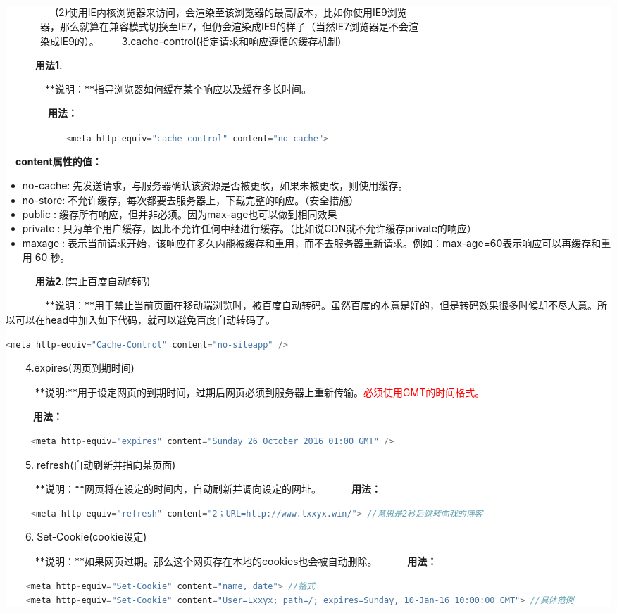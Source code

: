 &ensp;&ensp;&ensp;&ensp;&ensp;&ensp;&ensp;&ensp;&ensp;&ensp;(2)使用IE内核浏览器来访问，会渲染至该浏览器的最高版本，比如你使用IE9浏览<br/>&ensp;&ensp;&ensp;&ensp;&ensp;&ensp;&ensp;器，那么就算在兼容模式切换至IE7，但仍会渲染成IE9的样子（当然IE7浏览器是不会渲<br/>&ensp;&ensp;&ensp;&ensp;&ensp;&ensp;&ensp;染成IE9的）。</td></tr></table>
   &ensp;&ensp;&ensp;&ensp;3.cache-control(指定请求和响应遵循的缓存机制)
 
&ensp;&ensp;&ensp;&ensp;&ensp;&ensp;**用法1.**

&ensp;&ensp;&ensp;&ensp;&ensp;&ensp;&ensp;&ensp;**说明：**指导浏览器如何缓存某个响应以及缓存多长时间。
  
&ensp;&ensp;&ensp;&ensp;&ensp; &ensp;&ensp;&ensp;**用法：**
  
```php
            <meta http-equiv="cache-control" content="no-cache">
```

&ensp;&ensp;**content属性的值：**

*  no-cache: 先发送请求，与服务器确认该资源是否被更改，如果未被更改，则使用缓存。
* no-store: 不允许缓存，每次都要去服务器上，下载完整的响应。（安全措施）
* public : 缓存所有响应，但并非必须。因为max-age也可以做到相同效果
* private : 只为单个用户缓存，因此不允许任何中继进行缓存。（比如说CDN就不允许缓存private的响应）
* maxage : 表示当前请求开始，该响应在多久内能被缓存和重用，而不去服务器重新请求。例如：max-age=60表示响应可以再缓存和重用 60 秒。


&ensp;&ensp;&ensp;&ensp;&ensp;&ensp;**用法2.**(禁止百度自动转码)

&ensp;&ensp;&ensp;&ensp;&ensp;&ensp;&ensp;&ensp;**说明：**用于禁止当前页面在移动端浏览时，被百度自动转码。虽然百度的本意是好的，但是转码效果很多时候却不尽人意。所以可以在head中加入如下代码，就可以避免百度自动转码了。
```php
<meta http-equiv="Cache-Control" content="no-siteapp" />
```
  &ensp;&ensp;&ensp;&ensp;4.expires(网页到期时间)

   &ensp;&ensp;&ensp;&ensp;&ensp;&ensp;**说明:**用于设定网页的到期时间，过期后网页必须到服务器上重新传输。<font color="red">必须使用GMT的时间格式。</font>
   
   &ensp;&ensp;&ensp;&ensp;&ensp; **用法：**
```php
     <meta http-equiv="expires" content="Sunday 26 October 2016 01:00 GMT" />
```
  &ensp;&ensp;&ensp;&ensp;5. refresh(自动刷新并指向某页面)

   &ensp;&ensp;&ensp;&ensp;&ensp;&ensp;**说明：**网页将在设定的时间内，自动刷新并调向设定的网址。
&ensp;&ensp;&ensp;&ensp;&ensp;  **用法：**
```php
     <meta http-equiv="refresh" content="2；URL=http://www.lxxyx.win/"> //意思是2秒后跳转向我的博客
```
&ensp;&ensp;&ensp;&ensp;6.  Set-Cookie(cookie设定)

 &ensp;&ensp;&ensp;&ensp;&ensp;&ensp;**说明：**如果网页过期。那么这个网页存在本地的cookies也会被自动删除。
 &ensp;&ensp;&ensp;&ensp;&ensp;  **用法：**
 ```php
     <meta http-equiv="Set-Cookie" content="name, date"> //格式
     <meta http-equiv="Set-Cookie" content="User=Lxxyx; path=/; expires=Sunday, 10-Jan-16 10:00:00 GMT"> //具体范例
```

     


 